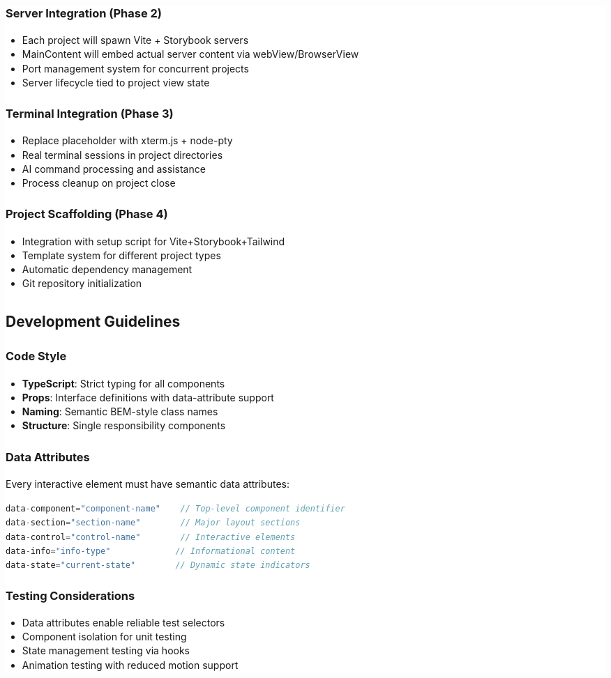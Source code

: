 ### Server Integration (Phase 2)
- Each project will spawn Vite + Storybook servers
- MainContent will embed actual server content via webView/BrowserView
- Port management system for concurrent projects
- Server lifecycle tied to project view state

### Terminal Integration (Phase 3)  
- Replace placeholder with xterm.js + node-pty
- Real terminal sessions in project directories
- AI command processing and assistance
- Process cleanup on project close

### Project Scaffolding (Phase 4)
- Integration with setup script for Vite+Storybook+Tailwind
- Template system for different project types
- Automatic dependency management
- Git repository initialization

## Development Guidelines

### Code Style
- **TypeScript**: Strict typing for all components
- **Props**: Interface definitions with data-attribute support
- **Naming**: Semantic BEM-style class names
- **Structure**: Single responsibility components

### Data Attributes
Every interactive element must have semantic data attributes:
```typescript
data-component="component-name"    // Top-level component identifier
data-section="section-name"        // Major layout sections  
data-control="control-name"        // Interactive elements
data-info="info-type"             // Informational content
data-state="current-state"        // Dynamic state indicators
```

### Testing Considerations
- Data attributes enable reliable test selectors
- Component isolation for unit testing
- State management testing via hooks
- Animation testing with reduced motion support